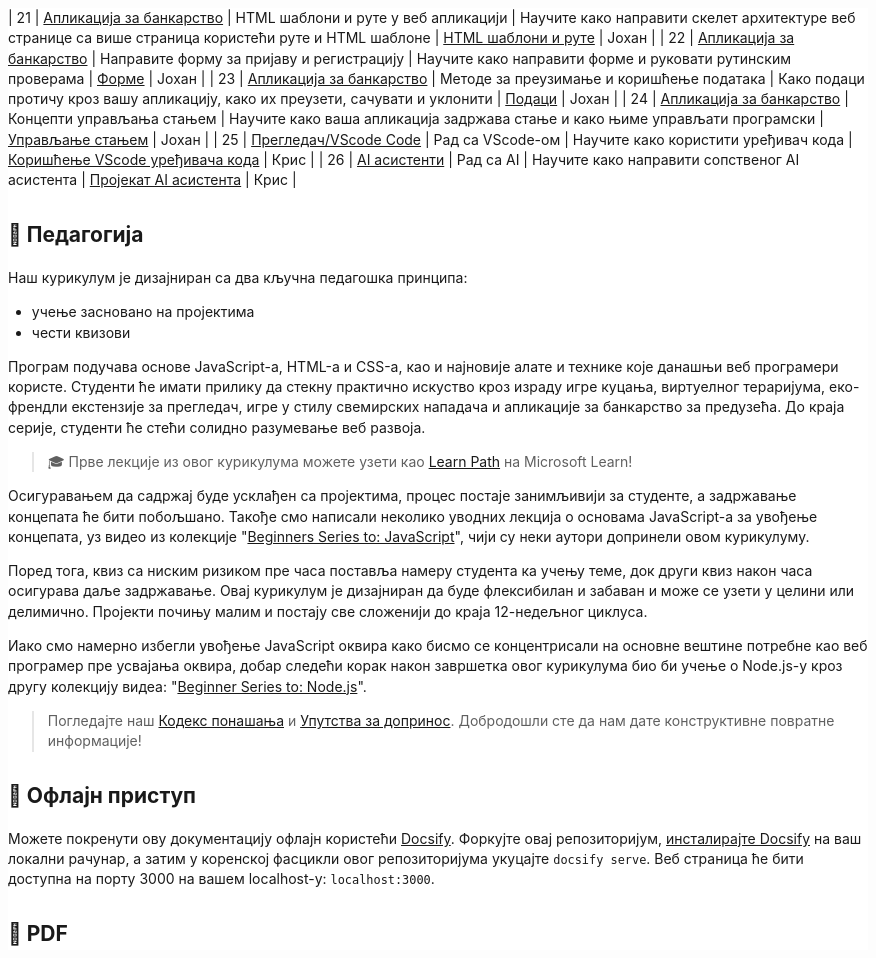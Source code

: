| 21  |         [Апликација за банкарство](./7-bank-project/solution/README.md)          |                 HTML шаблони и руте у веб апликацији                 | Научите како направити скелет архитектуре веб странице са више страница користећи руте и HTML шаблоне                             |                            [HTML шаблони и руте](./7-bank-project/1-template-route/README.md)                             |          Јохан          |
| 22  |         [Апликација за банкарство](./7-bank-project/solution/README.md)          |                  Направите форму за пријаву и регистрацију                   | Научите како направити форме и руковати рутинским проверама                                                                          |                                           [Форме](./7-bank-project/2-forms/README.md)                                           |          Јохан          |
| 23  |         [Апликација за банкарство](./7-bank-project/solution/README.md)          |                   Методе за преузимање и коришћење података                   | Како подаци протичу кроз вашу апликацију, како их преузети, сачувати и уклонити                                                 |                                            [Подаци](./7-bank-project/3-data/README.md)                                            |          Јохан          |
| 24  |         [Апликација за банкарство](./7-bank-project/solution/README.md)          |                      Концепти управљања стањем                      | Научите како ваша апликација задржава стање и како њиме управљати програмски                                                              |                                [Управљање стањем](./7-bank-project/4-state-management/README.md)                                |          Јохан          |
| 25 | [Прегледач/VScode Code](../../8-code-editor) | Рад са VScode-ом | Научите како користити уређивач кода | [Коришћење VScode уређивача кода](./8-code-editor/1-using-a-code-editor/README.md) | Крис |
| 26 | [AI асистенти](./9-chat-project/README.md) | Рад са AI | Научите како направити сопственог AI асистента | [Пројекат AI асистента](./9-chat-project/README.md) | Крис |

## 🏫 Педагогија

Наш курикулум је дизајниран са два кључна педагошка принципа:
* учење засновано на пројектима
* чести квизови

Програм подучава основе JavaScript-а, HTML-а и CSS-а, као и најновије алате и технике које данашњи веб програмери користе. Студенти ће имати прилику да стекну практично искуство кроз израду игре куцања, виртуелног тераријума, еко-френдли екстензије за прегледач, игре у стилу свемирских нападача и апликације за банкарство за предузећа. До краја серије, студенти ће стећи солидно разумевање веб развоја.

> 🎓 Прве лекције из овог курикулума можете узети као [Learn Path](https://docs.microsoft.com/learn/paths/web-development-101/?WT.mc_id=academic-77807-sagibbon) на Microsoft Learn!

Осигуравањем да садржај буде усклађен са пројектима, процес постаје занимљивији за студенте, а задржавање концепата ће бити побољшано. Такође смо написали неколико уводних лекција о основама JavaScript-а за увођење концепата, уз видео из колекције "[Beginners Series to: JavaScript](https://channel9.msdn.com/Series/Beginners-Series-to-JavaScript/?WT.mc_id=academic-77807-sagibbon)", чији су неки аутори допринели овом курикулуму.

Поред тога, квиз са ниским ризиком пре часа поставља намеру студента ка учењу теме, док други квиз након часа осигурава даље задржавање. Овај курикулум је дизајниран да буде флексибилан и забаван и може се узети у целини или делимично. Пројекти почињу малим и постају све сложенији до краја 12-недељног циклуса.

Иако смо намерно избегли увођење JavaScript оквира како бисмо се концентрисали на основне вештине потребне као веб програмер пре усвајања оквира, добар следећи корак након завршетка овог курикулума био би учење о Node.js-у кроз другу колекцију видеа: "[Beginner Series to: Node.js](https://channel9.msdn.com/Series/Beginners-Series-to-Nodejs/?WT.mc_id=academic-77807-sagibbon)".

> Погледајте наш [Кодекс понашања](CODE_OF_CONDUCT.md) и [Упутства за допринос](CONTRIBUTING.md). Добродошли сте да нам дате конструктивне повратне информације!


## 🧭 Офлајн приступ

Можете покренути ову документацију офлајн користећи [Docsify](https://docsify.js.org/#/). Форкујте овај репозиторијум, [инсталирајте Docsify](https://docsify.js.org/#/quickstart) на ваш локални рачунар, а затим у коренској фасцикли овог репозиторијума укуцајте `docsify serve`. Веб страница ће бити доступна на порту 3000 на вашем localhost-у: `localhost:3000`.

## 📘 PDF
